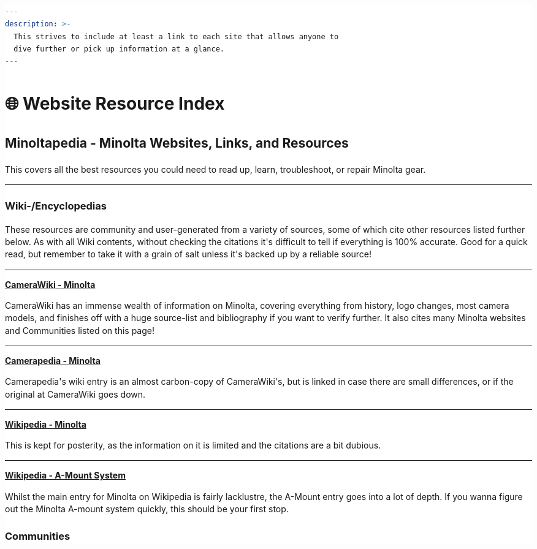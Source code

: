 ```yaml
---
description: >-
  This strives to include at least a link to each site that allows anyone to
  dive further or pick up information at a glance.
---
```


# 🌐 Website Resource Index

## Minoltapedia - Minolta Websites, Links, and Resources

This covers all the best resources you could need to read up, learn, troubleshoot, or repair Minolta gear.

***

### Wiki-/Encyclopedias

These resources are community and user-generated from a variety of sources, some of which cite other resources listed further below. As with all Wiki contents, without checking the citations it's difficult to tell if everything is 100% accurate. Good for a quick read, but remember to take it with a grain of salt unless it's backed up by a reliable source!

***

[**CameraWiki - Minolta**](http://camera-wiki.org/wiki/Minolta)

CameraWiki has an immense wealth of information on Minolta, covering everything from history, logo changes, most camera models, and finishes off with a huge source-list and bibliography if you want to verify further. It also cites many Minolta websites and Communities listed on this page!

***

[**Camerapedia - Minolta**](https://camerapedia.fandom.com/wiki/Minolta)

Camerapedia's wiki entry is an almost carbon-copy of CameraWiki's, but is linked in case there are small differences, or if the original at CameraWiki goes down.

***

[**Wikipedia - Minolta**](https://en.wikipedia.org/wiki/Minolta)

This is kept for posterity, as the information on it is limited and the citations are a bit dubious.

***

[**Wikipedia - A-Mount System**](https://en.wikipedia.org/wiki/Minolta\_A-mount\_system)

Whilst the main entry for Minolta on Wikipedia is fairly lacklustre, the A-Mount entry goes into a lot of depth. If you wanna figure out the Minolta A-mount system quickly, this should be your first stop.

### Communities
